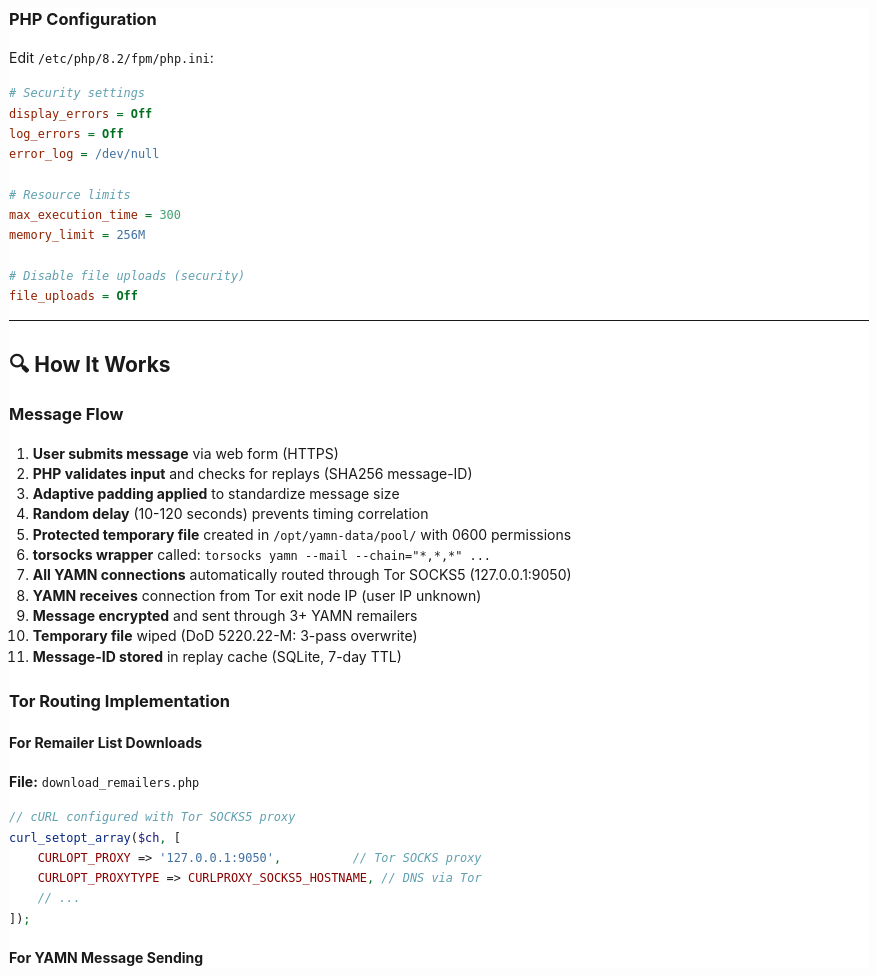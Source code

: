 ### PHP Configuration

Edit `/etc/php/8.2/fpm/php.ini`:

```ini
# Security settings
display_errors = Off
log_errors = Off
error_log = /dev/null

# Resource limits
max_execution_time = 300
memory_limit = 256M

# Disable file uploads (security)
file_uploads = Off
```

---

## 🔍 How It Works

### Message Flow

1. **User submits message** via web form (HTTPS)
2. **PHP validates input** and checks for replays (SHA256 message-ID)
3. **Adaptive padding applied** to standardize message size
4. **Random delay** (10-120 seconds) prevents timing correlation
5. **Protected temporary file** created in `/opt/yamn-data/pool/` with 0600 permissions
6. **torsocks wrapper** called: `torsocks yamn --mail --chain="*,*,*" ...`
7. **All YAMN connections** automatically routed through Tor SOCKS5 (127.0.0.1:9050)
8. **YAMN receives** connection from Tor exit node IP (user IP unknown)
9. **Message encrypted** and sent through 3+ YAMN remailers
10. **Temporary file** wiped (DoD 5220.22-M: 3-pass overwrite)
11. **Message-ID stored** in replay cache (SQLite, 7-day TTL)

### Tor Routing Implementation

#### For Remailer List Downloads

**File:** `download_remailers.php`

```php
// cURL configured with Tor SOCKS5 proxy
curl_setopt_array($ch, [
    CURLOPT_PROXY => '127.0.0.1:9050',          // Tor SOCKS proxy
    CURLOPT_PROXYTYPE => CURLPROXY_SOCKS5_HOSTNAME, // DNS via Tor
    // ...
]);
```

#### For YAMN Message Sending
